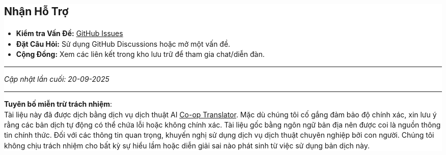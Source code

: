 ## Nhận Hỗ Trợ

- **Kiểm tra Vấn Đề:** [GitHub Issues](https://github.com/microsoft/AI-For-Beginners/issues)
- **Đặt Câu Hỏi:** Sử dụng GitHub Discussions hoặc mở một vấn đề.
- **Cộng Đồng:** Xem các liên kết trong kho lưu trữ để tham gia chat/diễn đàn.

---

_Cập nhật lần cuối: 20-09-2025_

---

**Tuyên bố miễn trừ trách nhiệm**:  
Tài liệu này đã được dịch bằng dịch vụ dịch thuật AI [Co-op Translator](https://github.com/Azure/co-op-translator). Mặc dù chúng tôi cố gắng đảm bảo độ chính xác, xin lưu ý rằng các bản dịch tự động có thể chứa lỗi hoặc không chính xác. Tài liệu gốc bằng ngôn ngữ bản địa nên được coi là nguồn thông tin chính thức. Đối với các thông tin quan trọng, khuyến nghị sử dụng dịch vụ dịch thuật chuyên nghiệp bởi con người. Chúng tôi không chịu trách nhiệm cho bất kỳ sự hiểu lầm hoặc diễn giải sai nào phát sinh từ việc sử dụng bản dịch này.